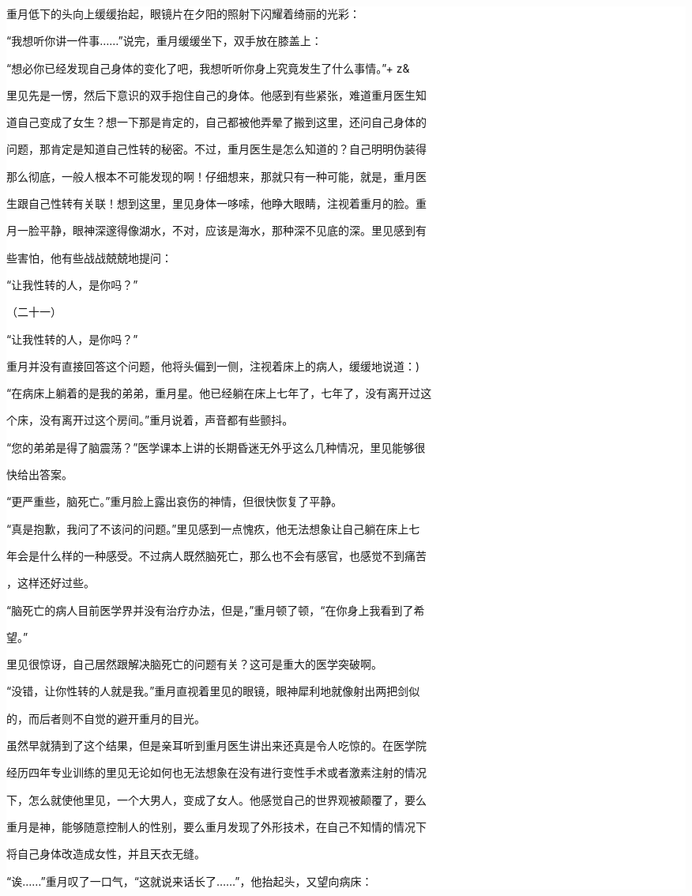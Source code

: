 重月低下的头向上缓缓抬起，眼镜片在夕阳的照射下闪耀着绮丽的光彩：

“我想听你讲一件事……”说完，重月缓缓坐下，双手放在膝盖上：

“想必你已经发现自己身体的变化了吧，我想听听你身上究竟发生了什么事情。”+   z&

里见先是一愣，然后下意识的双手抱住自己的身体。他感到有些紧张，难道重月医生知

道自己变成了女生？想一下那是肯定的，自己都被他弄晕了搬到这里，还问自己身体的

问题，那肯定是知道自己性转的秘密。不过，重月医生是怎么知道的？自己明明伪装得

那么彻底，一般人根本不可能发现的啊！仔细想来，那就只有一种可能，就是，重月医

生跟自己性转有关联！想到这里，里见身体一哆嗦，他睁大眼睛，注视着重月的脸。重

月一脸平静，眼神深邃得像湖水，不对，应该是海水，那种深不见底的深。里见感到有

些害怕，他有些战战兢兢地提问：

“让我性转的人，是你吗？”

（二十一）

“让我性转的人，是你吗？”

重月并没有直接回答这个问题，他将头偏到一侧，注视着床上的病人，缓缓地说道：)

“在病床上躺着的是我的弟弟，重月星。他已经躺在床上七年了，七年了，没有离开过这

个床，没有离开过这个房间。”重月说着，声音都有些颤抖。

“您的弟弟是得了脑震荡？”医学课本上讲的长期昏迷无外乎这么几种情况，里见能够很

快给出答案。

“更严重些，脑死亡。”重月脸上露出哀伤的神情，但很快恢复了平静。

“真是抱歉，我问了不该问的问题。”里见感到一点愧疚，他无法想象让自己躺在床上七

年会是什么样的一种感受。不过病人既然脑死亡，那么也不会有感官，也感觉不到痛苦

，这样还好过些。

“脑死亡的病人目前医学界并没有治疗办法，但是，”重月顿了顿，“在你身上我看到了希

望。”

里见很惊讶，自己居然跟解决脑死亡的问题有关？这可是重大的医学突破啊。

“没错，让你性转的人就是我。”重月直视着里见的眼镜，眼神犀利地就像射出两把剑似

的，而后者则不自觉的避开重月的目光。

虽然早就猜到了这个结果，但是亲耳听到重月医生讲出来还真是令人吃惊的。在医学院

经历四年专业训练的里见无论如何也无法想象在没有进行变性手术或者激素注射的情况

下，怎么就使他里见，一个大男人，变成了女人。他感觉自己的世界观被颠覆了，要么

重月是神，能够随意控制人的性别，要么重月发现了外形技术，在自己不知情的情况下

将自己身体改造成女性，并且天衣无缝。

“诶……”重月叹了一口气，“这就说来话长了……”，他抬起头，又望向病床：
